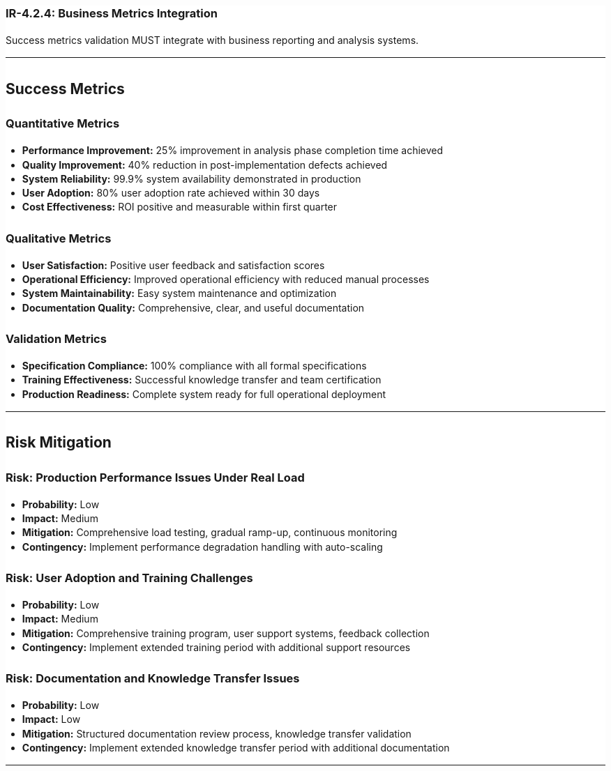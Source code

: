 ### IR-4.2.4: Business Metrics Integration
Success metrics validation MUST integrate with business reporting and analysis systems.

---

## Success Metrics

### Quantitative Metrics
- **Performance Improvement:** 25% improvement in analysis phase completion time achieved
- **Quality Improvement:** 40% reduction in post-implementation defects achieved
- **System Reliability:** 99.9% system availability demonstrated in production
- **User Adoption:** 80% user adoption rate achieved within 30 days
- **Cost Effectiveness:** ROI positive and measurable within first quarter

### Qualitative Metrics
- **User Satisfaction:** Positive user feedback and satisfaction scores
- **Operational Efficiency:** Improved operational efficiency with reduced manual processes
- **System Maintainability:** Easy system maintenance and optimization
- **Documentation Quality:** Comprehensive, clear, and useful documentation

### Validation Metrics
- **Specification Compliance:** 100% compliance with all formal specifications
- **Training Effectiveness:** Successful knowledge transfer and team certification
- **Production Readiness:** Complete system ready for full operational deployment

---

## Risk Mitigation

### Risk: Production Performance Issues Under Real Load
- **Probability:** Low
- **Impact:** Medium
- **Mitigation:** Comprehensive load testing, gradual ramp-up, continuous monitoring
- **Contingency:** Implement performance degradation handling with auto-scaling

### Risk: User Adoption and Training Challenges
- **Probability:** Low
- **Impact:** Medium
- **Mitigation:** Comprehensive training program, user support systems, feedback collection
- **Contingency:** Implement extended training period with additional support resources

### Risk: Documentation and Knowledge Transfer Issues
- **Probability:** Low
- **Impact:** Low
- **Mitigation:** Structured documentation review process, knowledge transfer validation
- **Contingency:** Implement extended knowledge transfer period with additional documentation

---

